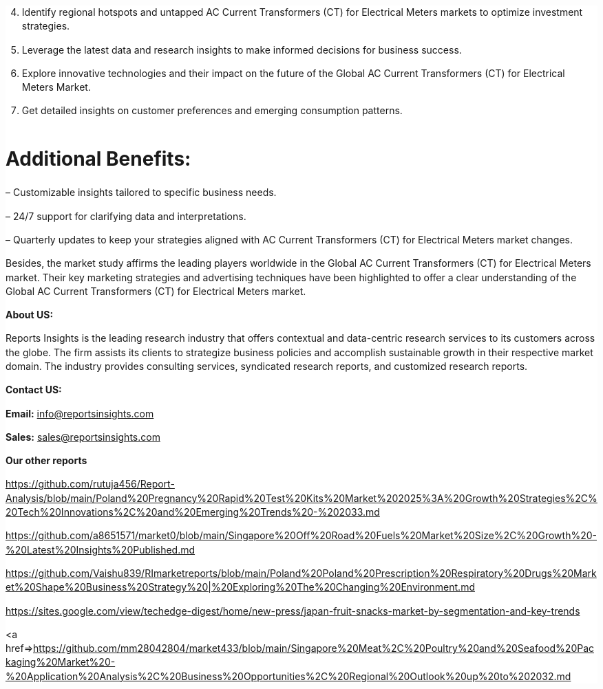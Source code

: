 4. Identify regional hotspots and untapped AC Current Transformers (CT) for Electrical Meters markets to optimize investment strategies.

5. Leverage the latest data and research insights to make informed decisions for business success.

6. Explore innovative technologies and their impact on the future of the Global AC Current Transformers (CT) for Electrical Meters Market.

7. Get detailed insights on customer preferences and emerging consumption patterns.

# <strong>Additional Benefits:</strong>

– Customizable insights tailored to specific business needs.

– 24/7 support for clarifying data and interpretations.

– Quarterly updates to keep your strategies aligned with AC Current Transformers (CT) for Electrical Meters market changes.

Besides, the market study affirms the leading players worldwide in the Global AC Current Transformers (CT) for Electrical Meters market. Their key marketing strategies and advertising techniques have been highlighted to offer a clear understanding of the Global AC Current Transformers (CT) for Electrical Meters market.

<strong><strong>About US</strong>:</strong>

Reports Insights is the leading research industry that offers contextual and data-centric research services to its customers across the globe. The firm assists its clients to strategize business policies and accomplish sustainable growth in their respective market domain. The industry provides consulting services, syndicated research reports, and customized research reports.

<strong>Contact US:</strong>

<p class=><b>Email:</b> <a href=mailto:info@reportsinsights.com>info@reportsinsights.com</a></p>
<p class=><b>Sales:</b> <a href=mailto:sales@reportsinsights.com>sales@reportsinsights.com</a></p>

<strong>Our other reports</strong>

<a href=https://github.com/rutuja456/Report-Analysis/blob/main/Poland%20Pregnancy%20Rapid%20Test%20Kits%20Market%202025%3A%20Growth%20Strategies%2C%20Tech%20Innovations%2C%20and%20Emerging%20Trends%20-%202033.md>https://github.com/rutuja456/Report-Analysis/blob/main/Poland%20Pregnancy%20Rapid%20Test%20Kits%20Market%202025%3A%20Growth%20Strategies%2C%20Tech%20Innovations%2C%20and%20Emerging%20Trends%20-%202033.md</a>

<a href=https://github.com/a8651571/market0/blob/main/Singapore%20Off%20Road%20Fuels%20Market%20Size%2C%20Growth%20-%20Latest%20Insights%20Published.md>https://github.com/a8651571/market0/blob/main/Singapore%20Off%20Road%20Fuels%20Market%20Size%2C%20Growth%20-%20Latest%20Insights%20Published.md</a>

<a href=https://github.com/Vaishu839/RImarketreports/blob/main/Poland%20Poland%20Prescription%20Respiratory%20Drugs%20Market%20Shape%20Business%20Strategy%20|%20Exploring%20The%20Changing%20Environment.md>https://github.com/Vaishu839/RImarketreports/blob/main/Poland%20Poland%20Prescription%20Respiratory%20Drugs%20Market%20Shape%20Business%20Strategy%20|%20Exploring%20The%20Changing%20Environment.md</a>

<a href=https://sites.google.com/view/techedge-digest/home/new-press/japan-fruit-snacks-market-by-segmentation-and-key-trends>https://sites.google.com/view/techedge-digest/home/new-press/japan-fruit-snacks-market-by-segmentation-and-key-trends</a>

<a href=>https://github.com/mm28042804/market433/blob/main/Singapore%20Meat%2C%20Poultry%20and%20Seafood%20Packaging%20Market%20-%20Application%20Analysis%2C%20Business%20Opportunities%2C%20Regional%20Outlook%20up%20to%202032.md</a>

